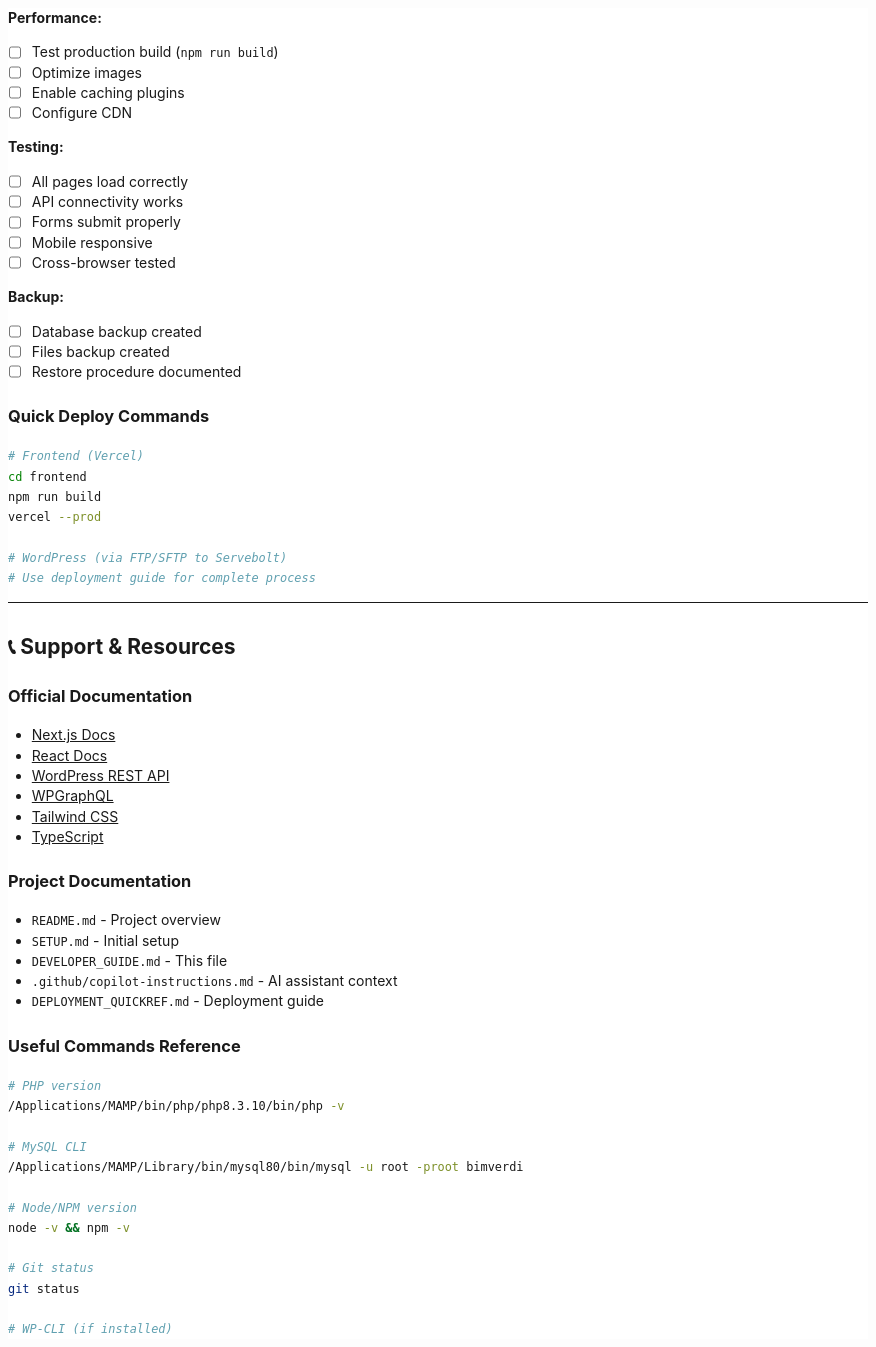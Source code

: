 **Performance:**
- [ ] Test production build (`npm run build`)
- [ ] Optimize images
- [ ] Enable caching plugins
- [ ] Configure CDN

**Testing:**
- [ ] All pages load correctly
- [ ] API connectivity works
- [ ] Forms submit properly
- [ ] Mobile responsive
- [ ] Cross-browser tested

**Backup:**
- [ ] Database backup created
- [ ] Files backup created
- [ ] Restore procedure documented

### Quick Deploy Commands

```bash
# Frontend (Vercel)
cd frontend
npm run build
vercel --prod

# WordPress (via FTP/SFTP to Servebolt)
# Use deployment guide for complete process
```

---

## 📞 Support & Resources

### Official Documentation
- [Next.js Docs](https://nextjs.org/docs)
- [React Docs](https://react.dev)
- [WordPress REST API](https://developer.wordpress.org/rest-api/)
- [WPGraphQL](https://www.wpgraphql.com/docs)
- [Tailwind CSS](https://tailwindcss.com/docs)
- [TypeScript](https://www.typescriptlang.org/docs)

### Project Documentation
- `README.md` - Project overview
- `SETUP.md` - Initial setup
- `DEVELOPER_GUIDE.md` - This file
- `.github/copilot-instructions.md` - AI assistant context
- `DEPLOYMENT_QUICKREF.md` - Deployment guide

### Useful Commands Reference

```bash
# PHP version
/Applications/MAMP/bin/php/php8.3.10/bin/php -v

# MySQL CLI
/Applications/MAMP/Library/bin/mysql80/bin/mysql -u root -proot bimverdi

# Node/NPM version
node -v && npm -v

# Git status
git status

# WP-CLI (if installed)
```